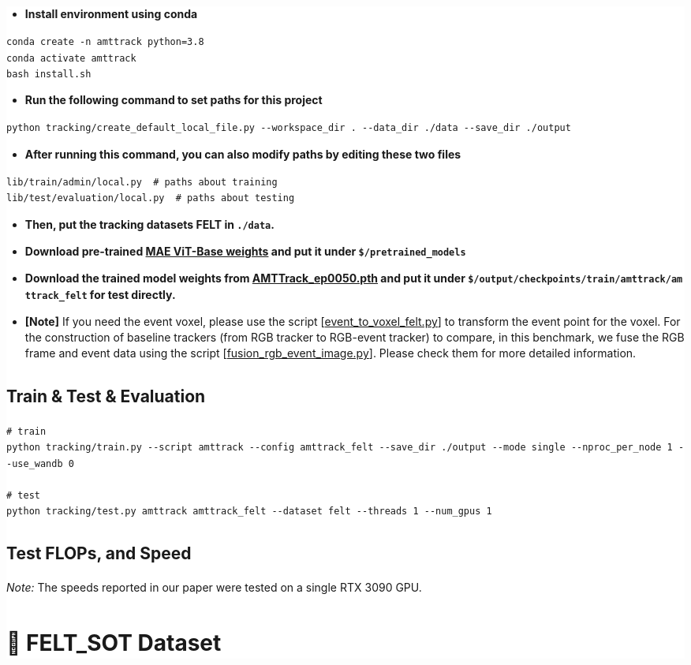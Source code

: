 </p>

* **Install environment using conda**
```
conda create -n amttrack python=3.8
conda activate amttrack
bash install.sh
```

* **Run the following command to set paths for this project**
```
python tracking/create_default_local_file.py --workspace_dir . --data_dir ./data --save_dir ./output
```

* **After running this command, you can also modify paths by editing these two files**
```
lib/train/admin/local.py  # paths about training
lib/test/evaluation/local.py  # paths about testing
```

* **Then, put the tracking datasets FELT in `./data`.**

* **Download pre-trained [MAE ViT-Base weights](https://pan.baidu.com/s/1JHLoV-ta10C0pi07-2Si7w?pwd=AHUT) and put it under `$/pretrained_models`**


* **Download the trained model weights from [AMTTrack_ep0050.pth](https://pan.baidu.com/s/19LUsH9mcH_YUDw9PIbDyzw?pwd=AHUT) and put it under `$/output/checkpoints/train/amttrack/amttrack_felt` for test directly.** 

* **[Note]** If you need the event voxel, please use the script [[event_to_voxel_felt.py](https://github.com/Event-AHU/FELT_SOT_Benchmark/blob/main/event_to_voxel_felt.py)] to transform the event point for the voxel. For the construction of baseline trackers (from RGB tracker to RGB-event tracker) to compare, in this benchmark, we fuse the RGB frame and event data using the script [[fusion_rgb_event_image.py](https://github.com/Event-AHU/FELT_SOT_Benchmark/blob/main/fusion_rgb_event_image.py)]. Please check them for more detailed information.


## Train & Test & Evaluation
```
# train
python tracking/train.py --script amttrack --config amttrack_felt --save_dir ./output --mode single --nproc_per_node 1 --use_wandb 0

# test
python tracking/test.py amttrack amttrack_felt --dataset felt --threads 1 --num_gpus 1
```


## Test FLOPs, and Speed
*Note:* The speeds reported in our paper were tested on a single RTX 3090 GPU.




# :dvd: FELT_SOT Dataset 
